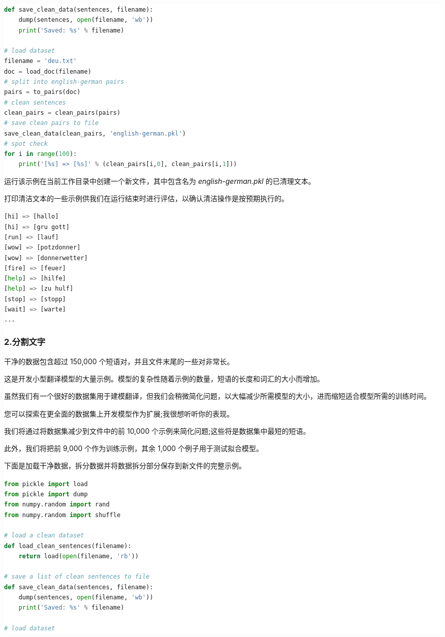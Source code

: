 ```py
def save_clean_data(sentences, filename):
	dump(sentences, open(filename, 'wb'))
	print('Saved: %s' % filename)

# load dataset
filename = 'deu.txt'
doc = load_doc(filename)
# split into english-german pairs
pairs = to_pairs(doc)
# clean sentences
clean_pairs = clean_pairs(pairs)
# save clean pairs to file
save_clean_data(clean_pairs, 'english-german.pkl')
# spot check
for i in range(100):
	print('[%s] => [%s]' % (clean_pairs[i,0], clean_pairs[i,1]))
```

运行该示例在当前工作目录中创建一个新文件，其中包含名为 _english-german.pkl_ 的已清理文本。

打印清洁文本的一些示例供我们在运行结束时进行评估，以确认清洁操作是按预期执行的。

```py
[hi] => [hallo]
[hi] => [gru gott]
[run] => [lauf]
[wow] => [potzdonner]
[wow] => [donnerwetter]
[fire] => [feuer]
[help] => [hilfe]
[help] => [zu hulf]
[stop] => [stopp]
[wait] => [warte]
...
```

### 2.分割文字

干净的数据包含超过 150,000 个短语对，并且文件末尾的一些对非常长。

这是开发小型翻译模型的大量示例。模型的复杂性随着示例的数量，短语的长度和词汇的大小而增加。

虽然我们有一个很好的数据集用于建模翻译，但我们会稍微简化问题，以大幅减少所需模型的大小，进而缩短适合模型所需的训练时间。

您可以探索在更全面的数据集上开发模型作为扩展;我很想听听你的表现。

我们将通过将数据集减少到文件中的前 10,000 个示例来简化问题;这些将是数据集中最短的短语。

此外，我们将把前 9,000 个作为训练示例，其余 1,000 个例子用于测试拟合模型。

下面是加载干净数据，拆分数据并将数据拆分部分保存到新文件的完整示例。

```py
from pickle import load
from pickle import dump
from numpy.random import rand
from numpy.random import shuffle

# load a clean dataset
def load_clean_sentences(filename):
	return load(open(filename, 'rb'))

# save a list of clean sentences to file
def save_clean_data(sentences, filename):
	dump(sentences, open(filename, 'wb'))
	print('Saved: %s' % filename)

# load dataset
```